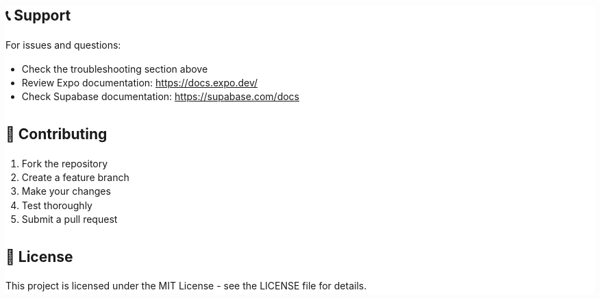 ## 📞 Support

For issues and questions:
- Check the troubleshooting section above
- Review Expo documentation: https://docs.expo.dev/
- Check Supabase documentation: https://supabase.com/docs

## 🤝 Contributing

1. Fork the repository
2. Create a feature branch
3. Make your changes
4. Test thoroughly
5. Submit a pull request

## 📄 License

This project is licensed under the MIT License - see the LICENSE file for details.